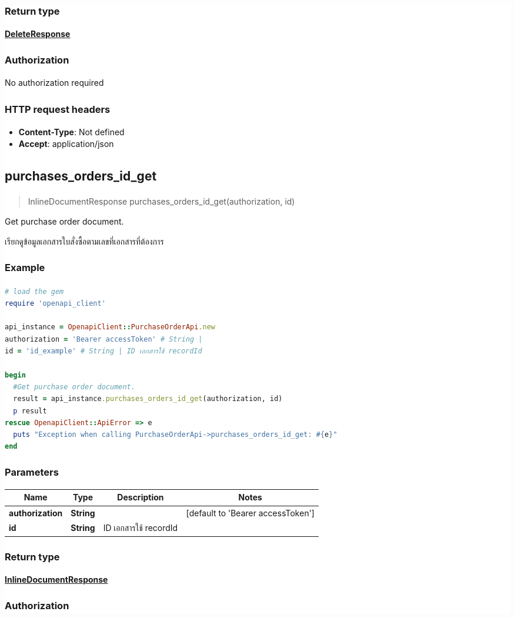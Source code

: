 ### Return type

[**DeleteResponse**](DeleteResponse.md)

### Authorization

No authorization required

### HTTP request headers

- **Content-Type**: Not defined
- **Accept**: application/json


## purchases_orders_id_get

> InlineDocumentResponse purchases_orders_id_get(authorization, id)

Get purchase order document.

เรียกดูข้อมูลเอกสารใบสั่งซื้อตามเลขที่เอกสารที่ต้องการ

### Example

```ruby
# load the gem
require 'openapi_client'

api_instance = OpenapiClient::PurchaseOrderApi.new
authorization = 'Bearer accessToken' # String | 
id = 'id_example' # String | ID เอกสารใช้ recordId

begin
  #Get purchase order document.
  result = api_instance.purchases_orders_id_get(authorization, id)
  p result
rescue OpenapiClient::ApiError => e
  puts "Exception when calling PurchaseOrderApi->purchases_orders_id_get: #{e}"
end
```

### Parameters


Name | Type | Description  | Notes
------------- | ------------- | ------------- | -------------
 **authorization** | **String**|  | [default to &#39;Bearer accessToken&#39;]
 **id** | **String**| ID เอกสารใช้ recordId | 

### Return type

[**InlineDocumentResponse**](InlineDocumentResponse.md)

### Authorization
